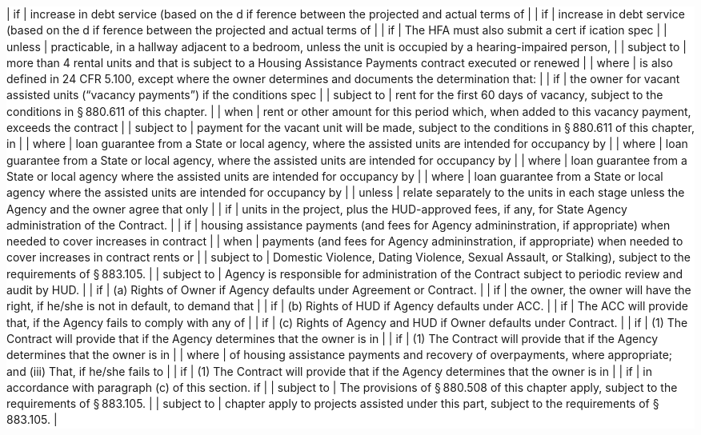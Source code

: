| if            | increase in debt service (based on the d if ference between the projected and actual terms of                                |
| if            | increase in debt service (based on the d if ference between the projected and actual terms of                                |
| if            | The HFA must also submit a cert if ication spec                                                                              |
| unless        | practicable, in a hallway adjacent to a bedroom, unless the unit is occupied by a hearing-impaired person,                   |
| subject to    | more than 4 rental units and that is subject to a Housing Assistance Payments contract executed or renewed                   |
| where         | is also defined in 24 CFR 5.100, except where the owner determines and documents the determination that:                     |
| if            | the owner for vacant assisted units (&#8220;vacancy payments&#8221;) if  the conditions spec                                 |
| subject to    | rent for the first 60 days of vacancy, subject to  the conditions in &#167;&#8201;880.611 of this chapter.                   |
| when          | rent or other amount for this period which, when added to this vacancy payment, exceeds the contract                         |
| subject to    | payment for the vacant unit will be made, subject to the conditions in &#167;&#8201;880.611 of this chapter, in              |
| where         | loan guarantee from a State or local agency, where the assisted units are intended for occupancy by                          |
| where         | loan guarantee from a State or local agency, where the assisted units are intended for occupancy by                          |
| where         | loan guarantee from a State or local agency where the assisted units are intended for occupancy by                           |
| where         | loan guarantee from a State or local agency where the assisted units are intended for occupancy by                           |
| unless        | relate separately to the units in each stage unless the Agency and the owner agree that only                                 |
| if            | units in the project, plus the HUD-approved fees, if  any, for State Agency administration of the Contract.                  |
| if            | housing assistance payments (and fees for Agency admininstration, if appropriate) when needed to cover increases in contract |
| when          | payments (and fees for Agency admininstration, if appropriate) when needed to cover increases in contract rents or           |
| subject to    | Domestic Violence, Dating Violence, Sexual Assault, or Stalking), subject to  the requirements of &#167;&#8201;883.105.      |
| subject to    | Agency is responsible for administration of the Contract subject to  periodic review and audit by HUD.                       |
| if            | (a) Rights of Owner  if  Agency defaults under Agreement or Contract.                                                        |
| if            | the owner, the owner will have the right, if he/she is not in default, to demand that                                        |
| if            | (b) Rights of HUD  if  Agency defaults under ACC.                                                                            |
| if            | The ACC will provide that,  if the Agency fails to comply with any of                                                        |
| if            | (c) Rights of Agency and HUD  if  Owner defaults under Contract.                                                             |
| if            | (1) The Contract will provide that  if the Agency determines that the owner is in                                            |
| if            | (1) The Contract will provide that  if the Agency determines that the owner is in                                            |
| where         | of housing assistance payments and recovery of overpayments, where appropriate; and (iii) That, if he/she fails to           |
| if            | (1) The Contract will provide that  if the Agency determines that the owner is in                                            |
| if            | in accordance with paragraph (c) of this section. if                                                                         |
| subject to    | The provisions of &#167;&#8201;880.508 of this chapter apply,  subject to  the requirements of &#167;&#8201;883.105.         |
| subject to    | chapter apply to projects assisted under this part, subject to  the requirements of &#167;&#8201;883.105.                    |
